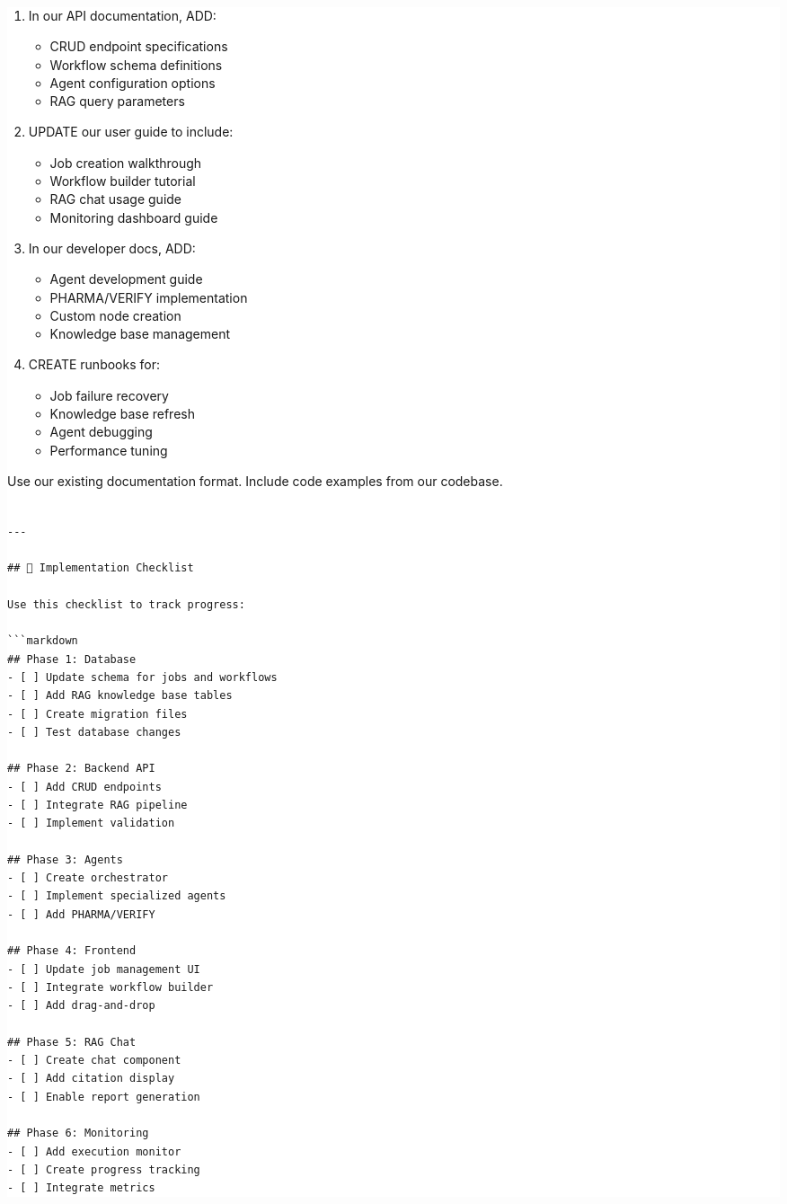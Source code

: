 1. In our API documentation, ADD:
   - CRUD endpoint specifications
   - Workflow schema definitions
   - Agent configuration options
   - RAG query parameters

2. UPDATE our user guide to include:
   - Job creation walkthrough
   - Workflow builder tutorial
   - RAG chat usage guide
   - Monitoring dashboard guide

3. In our developer docs, ADD:
   - Agent development guide
   - PHARMA/VERIFY implementation
   - Custom node creation
   - Knowledge base management

4. CREATE runbooks for:
   - Job failure recovery
   - Knowledge base refresh
   - Agent debugging
   - Performance tuning

Use our existing documentation format.
Include code examples from our codebase.
```

---

## 🚀 Implementation Checklist

Use this checklist to track progress:

```markdown
## Phase 1: Database
- [ ] Update schema for jobs and workflows
- [ ] Add RAG knowledge base tables
- [ ] Create migration files
- [ ] Test database changes

## Phase 2: Backend API
- [ ] Add CRUD endpoints
- [ ] Integrate RAG pipeline
- [ ] Implement validation

## Phase 3: Agents
- [ ] Create orchestrator
- [ ] Implement specialized agents
- [ ] Add PHARMA/VERIFY

## Phase 4: Frontend
- [ ] Update job management UI
- [ ] Integrate workflow builder
- [ ] Add drag-and-drop

## Phase 5: RAG Chat
- [ ] Create chat component
- [ ] Add citation display
- [ ] Enable report generation

## Phase 6: Monitoring
- [ ] Add execution monitor
- [ ] Create progress tracking
- [ ] Integrate metrics

```